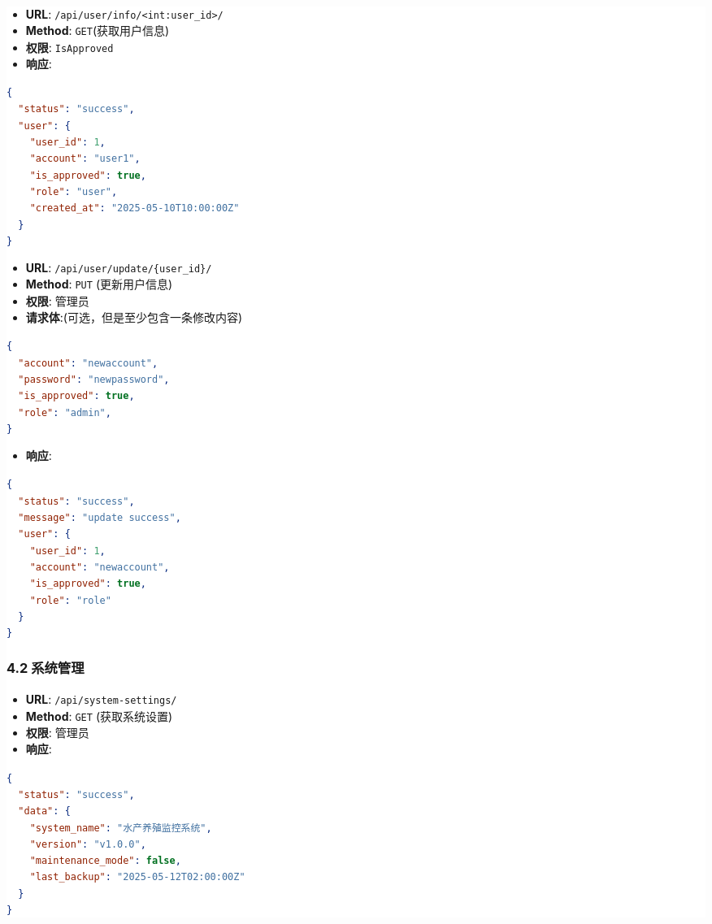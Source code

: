 - **URL**: `/api/user/info/<int:user_id>/`
- **Method**: `GET`(获取用户信息)
- **权限**: `IsApproved`
- **响应**:

```json
{
  "status": "success",
  "user": {
    "user_id": 1,
    "account": "user1",
    "is_approved": true,
    "role": "user",
    "created_at": "2025-05-10T10:00:00Z"
  }
}
```

- **URL**: `/api/user/update/{user_id}/`
- **Method**: `PUT` (更新用户信息)
- **权限**: 管理员
- **请求体**:(可选，但是至少包含一条修改内容)

```json
{
  "account": "newaccount",
  "password": "newpassword",
  "is_approved": true,
  "role": "admin",
}
```

- **响应**:

```json
{
  "status": "success",
  "message": "update success",
  "user": {
    "user_id": 1,
    "account": "newaccount",
    "is_approved": true,
    "role": "role"
  }
}
```

### 4.2 系统管理

- **URL**: `/api/system-settings/`
- **Method**: `GET` (获取系统设置)
- **权限**: 管理员
- **响应**:

```json
{
  "status": "success",
  "data": {
    "system_name": "水产养殖监控系统",
    "version": "v1.0.0",
    "maintenance_mode": false,
    "last_backup": "2025-05-12T02:00:00Z"
  }
}
```
